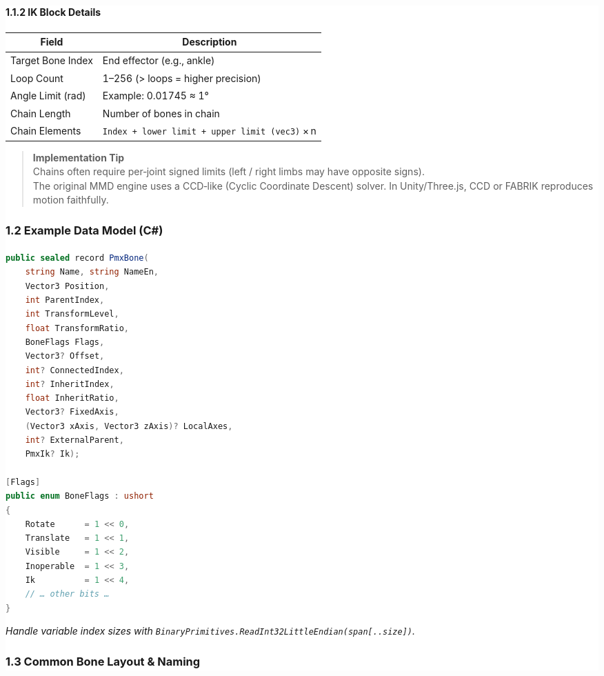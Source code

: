 #### 1.1.2 IK Block Details

| Field | Description |
|-------|-------------|
| Target Bone Index | End effector (e.g., ankle) |
| Loop Count | 1–256 (> loops = higher precision) |
| Angle Limit (rad) | Example: 0.01745 ≈ 1° |
| Chain Length | Number of bones in chain |
| Chain Elements | `Index + lower limit + upper limit (vec3)` × n |

> **Implementation Tip**  
> Chains often require per‑joint signed limits (left / right limbs may have opposite signs).  
> The original MMD engine uses a CCD‑like (Cyclic Coordinate Descent) solver. In Unity/Three.js, CCD or FABRIK reproduces motion faithfully.

### 1.2 Example Data Model (C#)

```csharp
public sealed record PmxBone(
    string Name, string NameEn,
    Vector3 Position,
    int ParentIndex,
    int TransformLevel,
    float TransformRatio,
    BoneFlags Flags,
    Vector3? Offset,
    int? ConnectedIndex,
    int? InheritIndex,
    float InheritRatio,
    Vector3? FixedAxis,
    (Vector3 xAxis, Vector3 zAxis)? LocalAxes,
    int? ExternalParent,
    PmxIk? Ik);

[Flags]
public enum BoneFlags : ushort
{
    Rotate      = 1 << 0,
    Translate   = 1 << 1,
    Visible     = 1 << 2,
    Inoperable  = 1 << 3,
    Ik          = 1 << 4,
    // … other bits …
}
```

*Handle variable index sizes with `BinaryPrimitives.ReadInt32LittleEndian(span[..size])`.*

### 1.3 Common Bone Layout & Naming
